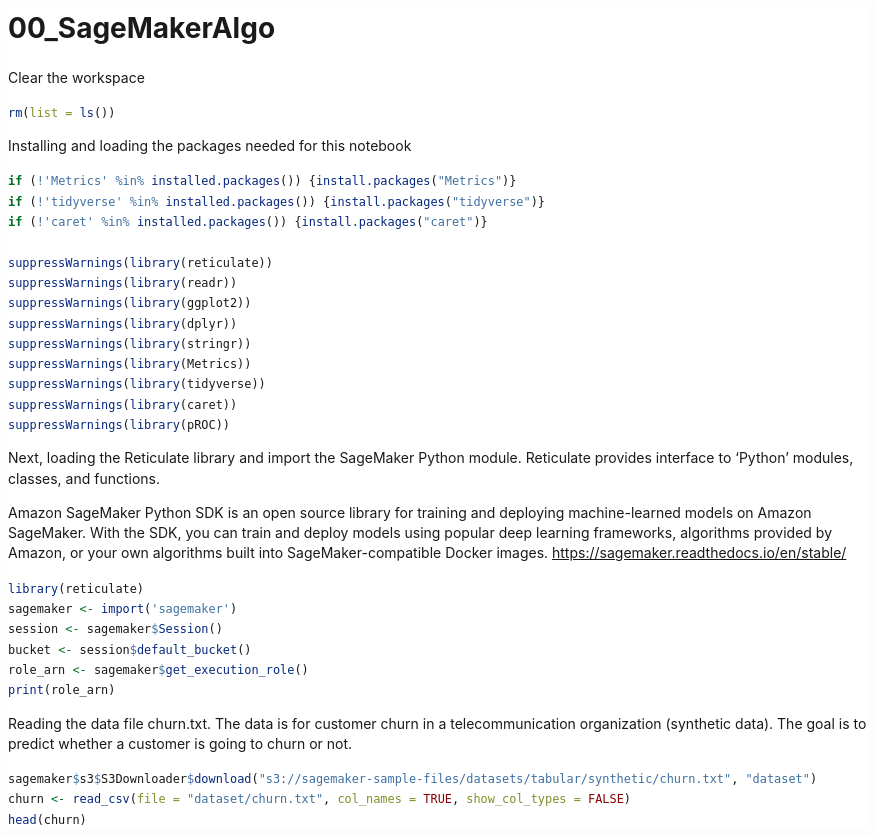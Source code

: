 00\_SageMakerAlgo
================

Clear the workspace

``` r
rm(list = ls())
```

Installing and loading the packages needed for this notebook

``` r
if (!'Metrics' %in% installed.packages()) {install.packages("Metrics")}
if (!'tidyverse' %in% installed.packages()) {install.packages("tidyverse")}
if (!'caret' %in% installed.packages()) {install.packages("caret")}

suppressWarnings(library(reticulate))
suppressWarnings(library(readr))
suppressWarnings(library(ggplot2))
suppressWarnings(library(dplyr))
suppressWarnings(library(stringr))
suppressWarnings(library(Metrics))
suppressWarnings(library(tidyverse))
suppressWarnings(library(caret))
suppressWarnings(library(pROC))
```

Next, loading the Reticulate library and import the SageMaker Python
module. Reticulate provides interface to ‘Python’ modules, classes, and
functions.

Amazon SageMaker Python SDK is an open source library for training and
deploying machine-learned models on Amazon SageMaker. With the SDK, you
can train and deploy models using popular deep learning frameworks,
algorithms provided by Amazon, or your own algorithms built into
SageMaker-compatible Docker images.
<https://sagemaker.readthedocs.io/en/stable/>

``` r
library(reticulate)
sagemaker <- import('sagemaker')
session <- sagemaker$Session()
bucket <- session$default_bucket()
role_arn <- sagemaker$get_execution_role()
print(role_arn)
```

Reading the data file churn.txt. The data is for customer churn in a
telecommunication organization (synthetic data). The goal is to predict
whether a customer is going to churn or not.

``` r
sagemaker$s3$S3Downloader$download("s3://sagemaker-sample-files/datasets/tabular/synthetic/churn.txt", "dataset")
churn <- read_csv(file = "dataset/churn.txt", col_names = TRUE, show_col_types = FALSE)
head(churn)
```
